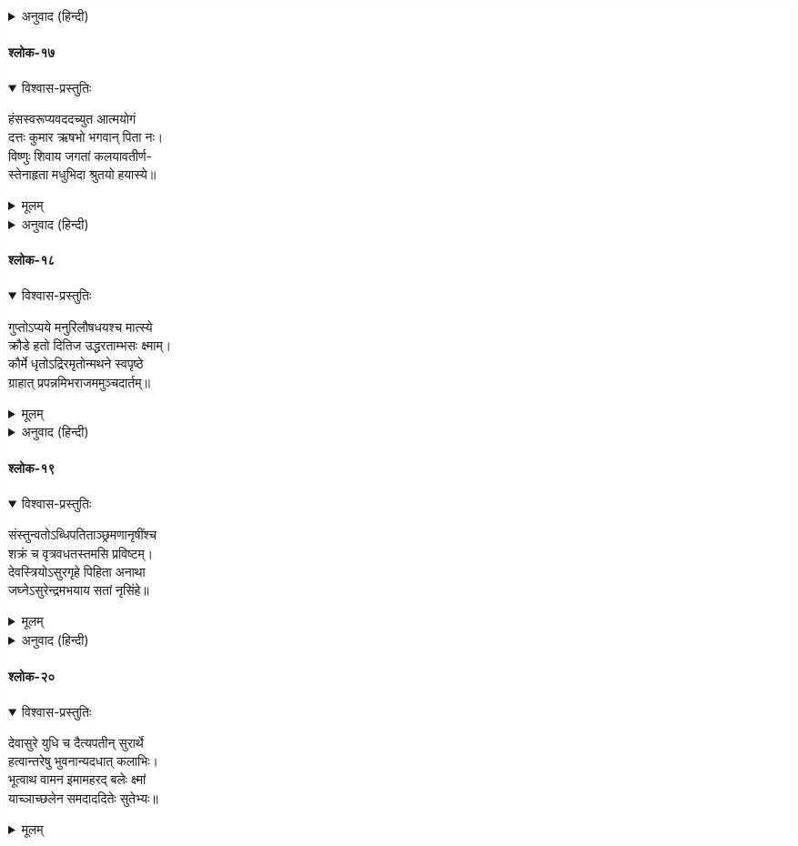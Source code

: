 <details><summary>अनुवाद (हिन्दी)</summary></details>

#### श्लोक-१७


<details open><summary>विश्वास-प्रस्तुतिः</summary>

हंसस्वरूप्यवददच्युत आत्मयोगं  
दत्तः कुमार ऋषभो भगवान् पिता नः।  
विष्णुः शिवाय जगतां कलयावतीर्ण-  
स्तेनाहृता मधुभिदा श्रुतयो हयास्ये॥
</details>

<details><summary>मूलम्</summary></details>

<details><summary>अनुवाद (हिन्दी)</summary></details>

#### श्लोक-१८


<details open><summary>विश्वास-प्रस्तुतिः</summary>

गुप्तोऽप्यये मनुरिलौषधयश्च मात्स्ये  
क्रौडे हतो दितिज उद्धरताम्भसः क्ष्माम्।  
कौर्मे धृतोऽद्रिरमृतोन्मथने स्वपृष्ठे  
ग्राहात् प्रपन्नमिभराजममुञ्चदार्तम्॥
</details>

<details><summary>मूलम्</summary></details>

<details><summary>अनुवाद (हिन्दी)</summary></details>

#### श्लोक-१९


<details open><summary>विश्वास-प्रस्तुतिः</summary>

संस्तुन्वतोऽब्धिपतिताञ्छ्रमणानृषींश्च  
शक्रं च वृत्रवधतस्तमसि प्रविष्टम्।  
देवस्त्रियोऽसुरगृहे पिहिता अनाथा  
जघ्नेऽसुरेन्द्रमभयाय सतां नृसिंहे॥
</details>

<details><summary>मूलम्</summary></details>

<details><summary>अनुवाद (हिन्दी)</summary></details>

#### श्लोक-२०


<details open><summary>विश्वास-प्रस्तुतिः</summary>

देवासुरे युधि च दैत्यपतीन् सुरार्थे  
हत्वान्तरेषु भुवनान्यदधात् कलाभिः।  
भूत्वाथ वामन इमामहरद् बलेः क्ष्मां  
याच्ञाच्छलेन समदाददितेः सुतेभ्यः॥
</details>

<details><summary>मूलम्</summary></details>
